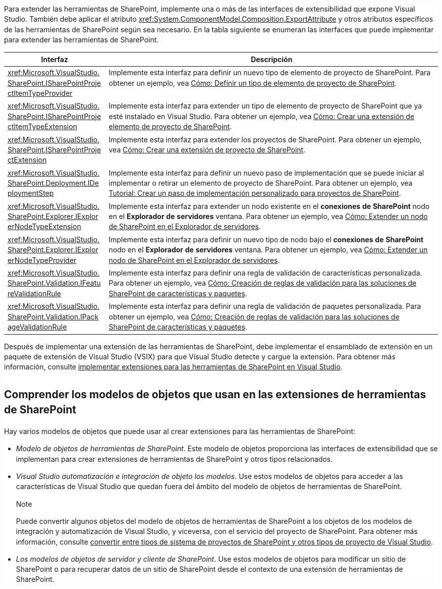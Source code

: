  Para extender las herramientas de SharePoint, implemente una o más de las interfaces de extensibilidad que expone Visual Studio. También debe aplicar el atributo <xref:System.ComponentModel.Composition.ExportAttribute> y otros atributos específicos de las herramientas de SharePoint según sea necesario. En la tabla siguiente se enumeran las interfaces que puede implementar para extender las herramientas de SharePoint.  

|Interfaz|Descripción|  
|---------------|-----------------|  
|<xref:Microsoft.VisualStudio.SharePoint.ISharePointProjectItemTypeProvider>|Implemente esta interfaz para definir un nuevo tipo de elemento de proyecto de SharePoint. Para obtener un ejemplo, vea [Cómo: Definir un tipo de elemento de proyecto de SharePoint](../sharepoint/how-to-define-a-sharepoint-project-item-type.md).|  
|<xref:Microsoft.VisualStudio.SharePoint.ISharePointProjectItemTypeExtension>|Implemente esta interfaz para extender un tipo de elemento de proyecto de SharePoint que ya esté instalado en Visual Studio. Para obtener un ejemplo, vea [Cómo: Crear una extensión de elemento de proyecto de SharePoint](../sharepoint/how-to-create-a-sharepoint-project-item-extension.md).|  
|<xref:Microsoft.VisualStudio.SharePoint.ISharePointProjectExtension>|Implemente esta interfaz para extender los proyectos de SharePoint. Para obtener un ejemplo, vea [Cómo: Crear una extensión de proyecto de SharePoint](../sharepoint/how-to-create-a-sharepoint-project-extension.md).|  
|<xref:Microsoft.VisualStudio.SharePoint.Deployment.IDeploymentStep>|Implemente esta interfaz para definir un nuevo paso de implementación que se puede iniciar al implementar o retirar un elemento de proyecto de SharePoint. Para obtener un ejemplo, vea [Tutorial: Crear un paso de implementación personalizado para proyectos de SharePoint](../sharepoint/walkthrough-creating-a-custom-deployment-step-for-sharepoint-projects.md).|  
|<xref:Microsoft.VisualStudio.SharePoint.Explorer.IExplorerNodeTypeExtension>|Implemente esta interfaz para extender un nodo existente en el **conexiones de SharePoint** nodo en el **Explorador de servidores** ventana. Para obtener un ejemplo, vea [Cómo: Extender un nodo de SharePoint en el Explorador de servidores](../sharepoint/how-to-extend-a-sharepoint-node-in-server-explorer.md).|  
|<xref:Microsoft.VisualStudio.SharePoint.Explorer.IExplorerNodeTypeProvider>|Implemente esta interfaz para definir un nuevo tipo de nodo bajo el **conexiones de SharePoint** nodo en el **Explorador de servidores** ventana. Para obtener un ejemplo, vea [Cómo: Extender un nodo de SharePoint en el Explorador de servidores](../sharepoint/how-to-extend-a-sharepoint-node-in-server-explorer.md).|  
|<xref:Microsoft.VisualStudio.SharePoint.Validation.IFeatureValidationRule>|Implemente esta interfaz para definir una regla de validación de características personalizada. Para obtener un ejemplo, vea [Cómo: Creación de reglas de validación para las soluciones de SharePoint de características y paquetes](../sharepoint/how-to-create-custom-feature-and-package-validation-rules-for-sharepoint-solutions.md).|  
|<xref:Microsoft.VisualStudio.SharePoint.Validation.IPackageValidationRule>|Implemente esta interfaz para definir una regla de validación de paquetes personalizada. Para obtener un ejemplo, vea [Cómo: Creación de reglas de validación para las soluciones de SharePoint de características y paquetes](../sharepoint/how-to-create-custom-feature-and-package-validation-rules-for-sharepoint-solutions.md).|  

 Después de implementar una extensión de las herramientas de SharePoint, debe implementar el ensamblado de extensión en un paquete de extensión de Visual Studio (VSIX) para que Visual Studio detecte y cargue la extensión. Para obtener más información, consulte [implementar extensiones para las herramientas de SharePoint en Visual Studio](../sharepoint/deploying-extensions-for-the-sharepoint-tools-in-visual-studio.md).  

## <a name="understand-the-object-models-that-you-use-in-sharepoint-tools-extensions"></a>Comprender los modelos de objetos que usan en las extensiones de herramientas de SharePoint
 Hay varios modelos de objetos que puede usar al crear extensiones para las herramientas de SharePoint:  

-   *Modelo de objetos de herramientas de SharePoint*. Este modelo de objetos proporciona las interfaces de extensibilidad que se implementan para crear extensiones de herramientas de SharePoint y otros tipos relacionados.  

-   *Visual Studio automatización e integración de objeto los modelos*. Use estos modelos de objetos para acceder a las características de Visual Studio que quedan fuera del ámbito del modelo de objetos de herramientas de SharePoint.  

    > [!NOTE]  
    >  Puede convertir algunos objetos del modelo de objetos de herramientas de SharePoint a los objetos de los modelos de integración y automatización de Visual Studio, y viceversa, con el servicio del proyecto de SharePoint. Para obtener más información, consulte [convertir entre tipos de sistema de proyectos de SharePoint y otros tipos de proyecto de Visual Studio](../sharepoint/converting-between-sharepoint-project-system-types-and-other-visual-studio-project-types.md).  

-   *Los modelos de objetos de servidor y cliente de SharePoint*. Use estos modelos de objetos para modificar un sitio de SharePoint o para recuperar datos de un sitio de SharePoint desde el contexto de una extensión de herramientas de SharePoint.  
